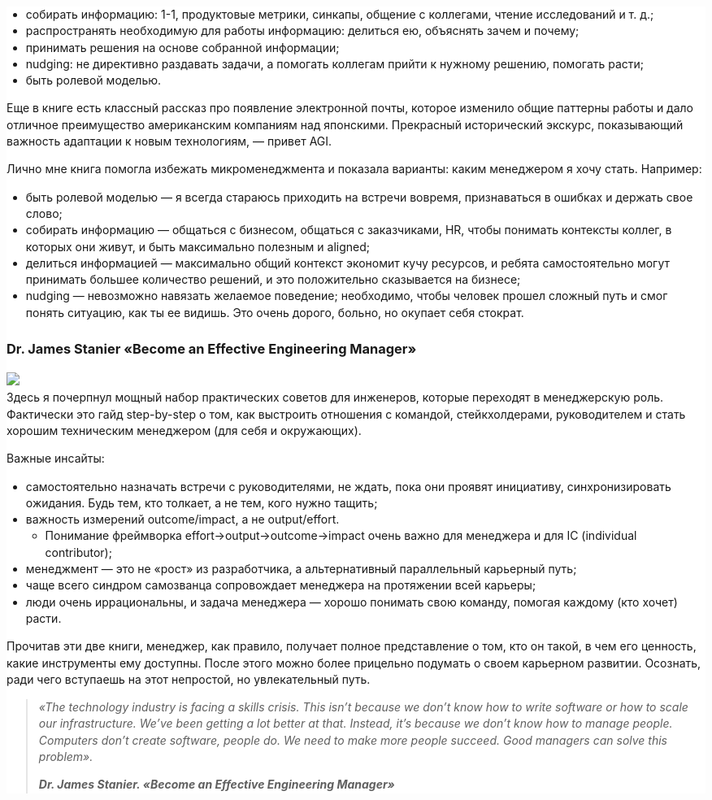 - собирать информацию: 1-1, продуктовые метрики, синкапы, общение с коллегами, чтение исследований и т. д.;
- распространять необходимую для работы информацию: делиться ею, объяснять зачем и почему;
- принимать решения на основе собранной информации;
- nudging: не директивно раздавать задачи, а помогать коллегам прийти к нужному решению, помогать расти;
- быть ролевой моделью.

  
Еще в книге есть классный рассказ про появление электронной почты, которое изменило общие паттерны работы и дало отличное преимущество американским компаниям над японскими. Прекрасный исторический экскурс, показывающий важность адаптации к новым технологиям, — привет AGI.  
  
Лично мне книга помогла избежать микроменеджмента и показала варианты: каким менеджером я хочу стать. Например:  

- быть ролевой моделью — я всегда стараюсь приходить на встречи вовремя, признаваться в ошибках и держать свое слово;
- собирать информацию — общаться с бизнесом, общаться с заказчиками, HR, чтобы понимать контексты коллег, в которых они живут, и быть максимально полезным и aligned;
- делиться информацией — максимально общий контекст экономит кучу ресурсов, и ребята самостоятельно могут принимать большее количество решений, и это положительно сказывается на бизнесе;
- nudging — невозможно навязать желаемое поведение; необходимо, чтобы человек прошел сложный путь и смог понять ситуацию, как ты ее видишь. Это очень дорого, больно, но окупает себя стократ.

  

### Dr. James Stanier «Become an Effective Engineering Manager»

  
![](https://habrastorage.org/r/w1560/webt/jk/wk/yi/jkwkyippkcf-eyy1wvokjec1cig.png)  
Здесь я почерпнул мощный набор практических советов для инженеров, которые переходят в менеджерскую роль. Фактически это гайд step-by-step о том, как выстроить отношения с командой, стейкхолдерами, руководителем и стать хорошим техническим менеджером (для себя и окружающих).  
  
Важные инсайты:  

- самостоятельно назначать встречи с руководителями, не ждать, пока они проявят инициативу, синхронизировать ожидания. Будь тем, кто толкает, а не тем, кого нужно тащить;
- важность измерений outcome/impact, а не output/effort.  
    - Понимание фреймворка effort->output->outcome->impact очень важно для менеджера и для IC (individual contributor);
- менеджмент — это не «рост» из разработчика, а альтернативный параллельный карьерный путь;
- чаще всего синдром самозванца сопровождает менеджера на протяжении всей карьеры;
- люди очень иррациональны, и задача менеджера — хорошо понимать свою команду, помогая каждому (кто хочет) расти.

  
Прочитав эти две книги, менеджер, как правило, получает полное представление о том, кто он такой, в чем его ценность, какие инструменты ему доступны. После этого можно более прицельно подумать о своем карьерном развитии. Осознать, ради чего вступаешь на этот непростой, но увлекательный путь.  
  

> _«The technology industry is facing a skills crisis. This isn’t because we don’t know how to write software or how to scale our infrastructure. We’ve been getting a lot better at that. Instead, it’s because we don’t know how to manage people. Computers don’t create software, people do. We need to make more people succeed. Good managers can solve this problem»._  
>   
> _**Dr. James Stanier. «Become an Effective Engineering Manager»**_
